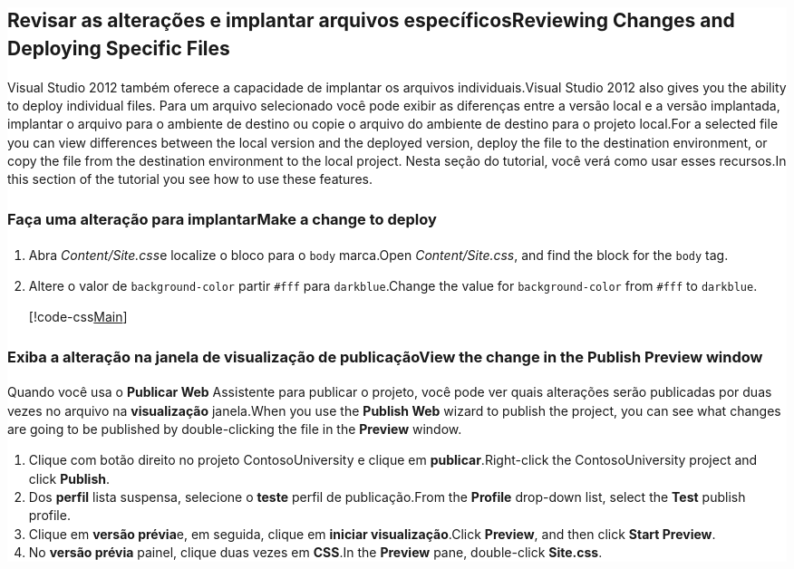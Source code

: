 <a id="specificfiles"></a>

## <a name="reviewing-changes-and-deploying-specific-files"></a><span data-ttu-id="cdd3d-195">Revisar as alterações e implantar arquivos específicos</span><span class="sxs-lookup"><span data-stu-id="cdd3d-195">Reviewing Changes and Deploying Specific Files</span></span>

<span data-ttu-id="cdd3d-196">Visual Studio 2012 também oferece a capacidade de implantar os arquivos individuais.</span><span class="sxs-lookup"><span data-stu-id="cdd3d-196">Visual Studio 2012 also gives you the ability to deploy individual files.</span></span> <span data-ttu-id="cdd3d-197">Para um arquivo selecionado você pode exibir as diferenças entre a versão local e a versão implantada, implantar o arquivo para o ambiente de destino ou copie o arquivo do ambiente de destino para o projeto local.</span><span class="sxs-lookup"><span data-stu-id="cdd3d-197">For a selected file you can view differences between the local version and the deployed version, deploy the file to the destination environment, or copy the file from the destination environment to the local project.</span></span> <span data-ttu-id="cdd3d-198">Nesta seção do tutorial, você verá como usar esses recursos.</span><span class="sxs-lookup"><span data-stu-id="cdd3d-198">In this section of the tutorial you see how to use these features.</span></span>

### <a name="make-a-change-to-deploy"></a><span data-ttu-id="cdd3d-199">Faça uma alteração para implantar</span><span class="sxs-lookup"><span data-stu-id="cdd3d-199">Make a change to deploy</span></span>

1. <span data-ttu-id="cdd3d-200">Abra *Content/Site.css*e localize o bloco para o `body` marca.</span><span class="sxs-lookup"><span data-stu-id="cdd3d-200">Open *Content/Site.css*, and find the block for the `body` tag.</span></span>
2. <span data-ttu-id="cdd3d-201">Altere o valor de `background-color` partir `#fff` para `darkblue`.</span><span class="sxs-lookup"><span data-stu-id="cdd3d-201">Change the value for `background-color` from `#fff` to `darkblue`.</span></span>

    [!code-css[Main](deploying-a-code-update/samples/sample4.css?highlight=2)]

### <a name="view-the-change-in-the-publish-preview-window"></a><span data-ttu-id="cdd3d-202">Exiba a alteração na janela de visualização de publicação</span><span class="sxs-lookup"><span data-stu-id="cdd3d-202">View the change in the Publish Preview window</span></span>

<span data-ttu-id="cdd3d-203">Quando você usa o **Publicar Web** Assistente para publicar o projeto, você pode ver quais alterações serão publicadas por duas vezes no arquivo na **visualização** janela.</span><span class="sxs-lookup"><span data-stu-id="cdd3d-203">When you use the **Publish Web** wizard to publish the project, you can see what changes are going to be published by double-clicking the file in the **Preview** window.</span></span>

1. <span data-ttu-id="cdd3d-204">Clique com botão direito no projeto ContosoUniversity e clique em **publicar**.</span><span class="sxs-lookup"><span data-stu-id="cdd3d-204">Right-click the ContosoUniversity project and click **Publish**.</span></span>
2. <span data-ttu-id="cdd3d-205">Dos **perfil** lista suspensa, selecione o **teste** perfil de publicação.</span><span class="sxs-lookup"><span data-stu-id="cdd3d-205">From the **Profile** drop-down list, select the **Test** publish profile.</span></span>
3. <span data-ttu-id="cdd3d-206">Clique em **versão prévia**e, em seguida, clique em **iniciar visualização**.</span><span class="sxs-lookup"><span data-stu-id="cdd3d-206">Click **Preview**, and then click **Start Preview**.</span></span>
4. <span data-ttu-id="cdd3d-207">No **versão prévia** painel, clique duas vezes em **CSS**.</span><span class="sxs-lookup"><span data-stu-id="cdd3d-207">In the **Preview** pane, double-click **Site.css**.</span></span>
